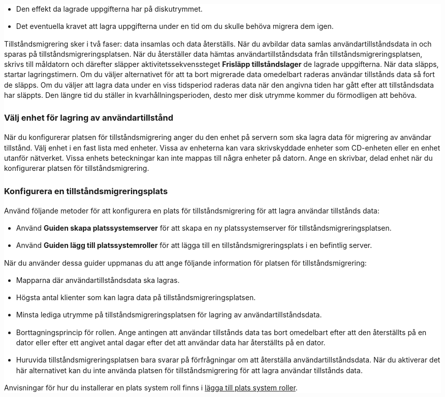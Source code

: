 -   Den effekt da lagrade uppgifterna har på diskutrymmet.  

-   Det eventuella kravet att lagra uppgifterna under en tid om du skulle behöva migrera dem igen.  
  
  
Tillståndsmigrering sker i två faser: data insamlas och data återställs. När du avbildar data samlas användartillståndsdata in och sparas på tillståndsmigreringsplatsen. När du återställer data hämtas användartillståndsdata från tillståndsmigreringsplatsen, skrivs till måldatorn och därefter släpper aktivitetssekvenssteget **Frisläpp tillståndslager** de lagrade uppgifterna. När data släpps, startar lagringstimern. Om du väljer alternativet för att ta bort migrerade data omedelbart raderas användar tillstånds data så fort de släpps. Om du väljer att lagra data under en viss tidsperiod raderas data när den angivna tiden har gått efter att tillståndsdata har släppts. Den längre tid du ställer in kvarhållningsperioden, desto mer disk utrymme kommer du förmodligen att behöva.  


### <a name="select-drive-to-store-user-state-migration-data"></a>Välj enhet för lagring av användartillstånd  

När du konfigurerar platsen för tillståndsmigrering anger du den enhet på servern som ska lagra data för migrering av användar tillstånd. Välj enhet i en fast lista med enheter. Vissa av enheterna kan vara skrivskyddade enheter som CD-enheten eller en enhet utanför nätverket. Vissa enhets beteckningar kan inte mappas till några enheter på datorn. Ange en skrivbar, delad enhet när du konfigurerar platsen för tillståndsmigrering.  


### <a name="configure-a-state-migration-point"></a>Konfigurera en tillståndsmigreringsplats  

Använd följande metoder för att konfigurera en plats för tillståndsmigrering för att lagra användar tillstånds data:  

-   Använd **Guiden skapa platssystemserver** för att skapa en ny platssystemserver för tillståndsmigreringsplatsen.  

-   Använd **Guiden lägg till platssystemroller** för att lägga till en tillståndsmigreringsplats i en befintlig server.  

När du använder dessa guider uppmanas du att ange följande information för platsen för tillståndsmigrering:  

-   Mapparna där användartillståndsdata ska lagras.  

-   Högsta antal klienter som kan lagra data på tillståndsmigreringsplatsen.  

-   Minsta lediga utrymme på tillståndsmigreringsplatsen för lagring av användartillståndsdata.  

-   Borttagningsprincip för rollen. Ange antingen att användar tillstånds data tas bort omedelbart efter att den återställts på en dator eller efter ett angivet antal dagar efter det att användar data har återställts på en dator.  

-   Huruvida tillståndsmigreringsplatsen bara svarar på förfrågningar om att återställa användartillståndsdata. När du aktiverar det här alternativet kan du inte använda platsen för tillståndsmigrering för att lagra användar tillstånds data.  

Anvisningar för hur du installerar en plats system roll finns i [lägga till plats system roller](../../core/servers/deploy/configure/add-site-system-roles.md).  
